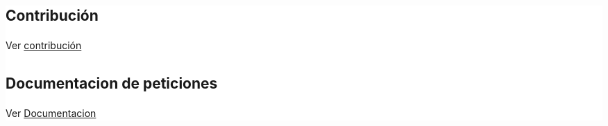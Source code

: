 
## **Contribución**

Ver [contribución](./CONTRIBUTING.md)
## **Documentacion de peticiones**

Ver [Documentacion](./docs/requests.doc.md)